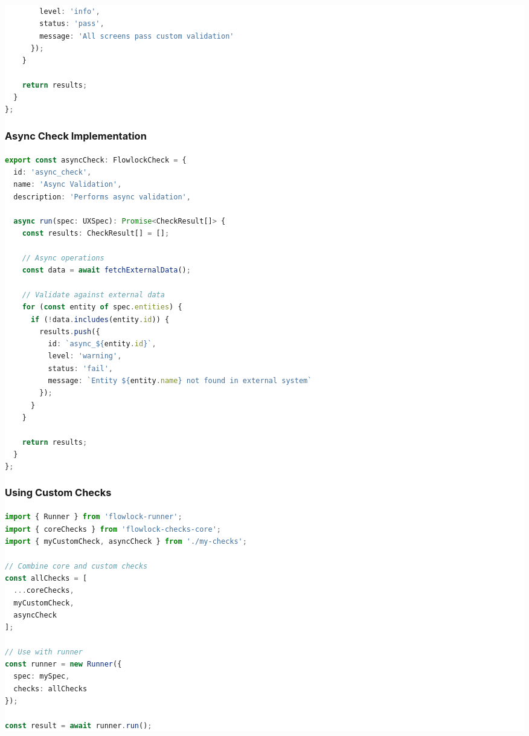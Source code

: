 ```typescript
        level: 'info',
        status: 'pass',
        message: 'All screens pass custom validation'
      });
    }
    
    return results;
  }
};
```

### Async Check Implementation

```typescript
export const asyncCheck: FlowlockCheck = {
  id: 'async_check',
  name: 'Async Validation',
  description: 'Performs async validation',
  
  async run(spec: UXSpec): Promise<CheckResult[]> {
    const results: CheckResult[] = [];
    
    // Async operations
    const data = await fetchExternalData();
    
    // Validate against external data
    for (const entity of spec.entities) {
      if (!data.includes(entity.id)) {
        results.push({
          id: `async_${entity.id}`,
          level: 'warning',
          status: 'fail',
          message: `Entity ${entity.name} not found in external system`
        });
      }
    }
    
    return results;
  }
};
```

### Using Custom Checks

```typescript
import { Runner } from 'flowlock-runner';
import { coreChecks } from 'flowlock-checks-core';
import { myCustomCheck, asyncCheck } from './my-checks';

// Combine core and custom checks
const allChecks = [
  ...coreChecks,
  myCustomCheck,
  asyncCheck
];

// Use with runner
const runner = new Runner({
  spec: mySpec,
  checks: allChecks
});

const result = await runner.run();
```
